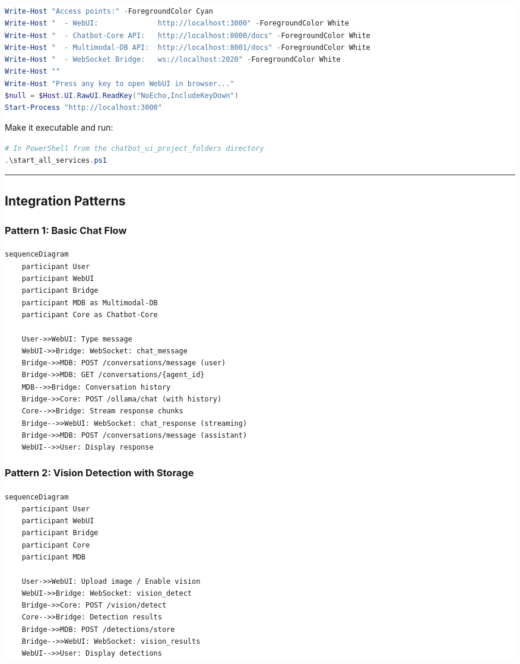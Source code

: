 ```powershell
Write-Host "Access points:" -ForegroundColor Cyan
Write-Host "  - WebUI:              http://localhost:3000" -ForegroundColor White
Write-Host "  - Chatbot-Core API:   http://localhost:8000/docs" -ForegroundColor White
Write-Host "  - Multimodal-DB API:  http://localhost:8001/docs" -ForegroundColor White
Write-Host "  - WebSocket Bridge:   ws://localhost:2020" -ForegroundColor White
Write-Host ""
Write-Host "Press any key to open WebUI in browser..."
$null = $Host.UI.RawUI.ReadKey("NoEcho,IncludeKeyDown")
Start-Process "http://localhost:3000"
```

Make it executable and run:

```powershell
# In PowerShell from the chatbot_ui_project_folders directory
.\start_all_services.ps1
```

---

## Integration Patterns

### Pattern 1: Basic Chat Flow

```mermaid
sequenceDiagram
    participant User
    participant WebUI
    participant Bridge
    participant MDB as Multimodal-DB
    participant Core as Chatbot-Core
    
    User->>WebUI: Type message
    WebUI->>Bridge: WebSocket: chat_message
    Bridge->>MDB: POST /conversations/message (user)
    Bridge->>MDB: GET /conversations/{agent_id}
    MDB-->>Bridge: Conversation history
    Bridge->>Core: POST /ollama/chat (with history)
    Core-->>Bridge: Stream response chunks
    Bridge-->>WebUI: WebSocket: chat_response (streaming)
    Bridge->>MDB: POST /conversations/message (assistant)
    WebUI-->>User: Display response
```

### Pattern 2: Vision Detection with Storage

```mermaid
sequenceDiagram
    participant User
    participant WebUI
    participant Bridge
    participant Core
    participant MDB
    
    User->>WebUI: Upload image / Enable vision
    WebUI->>Bridge: WebSocket: vision_detect
    Bridge->>Core: POST /vision/detect
    Core-->>Bridge: Detection results
    Bridge->>MDB: POST /detections/store
    Bridge-->>WebUI: WebSocket: vision_results
    WebUI-->>User: Display detections
```
